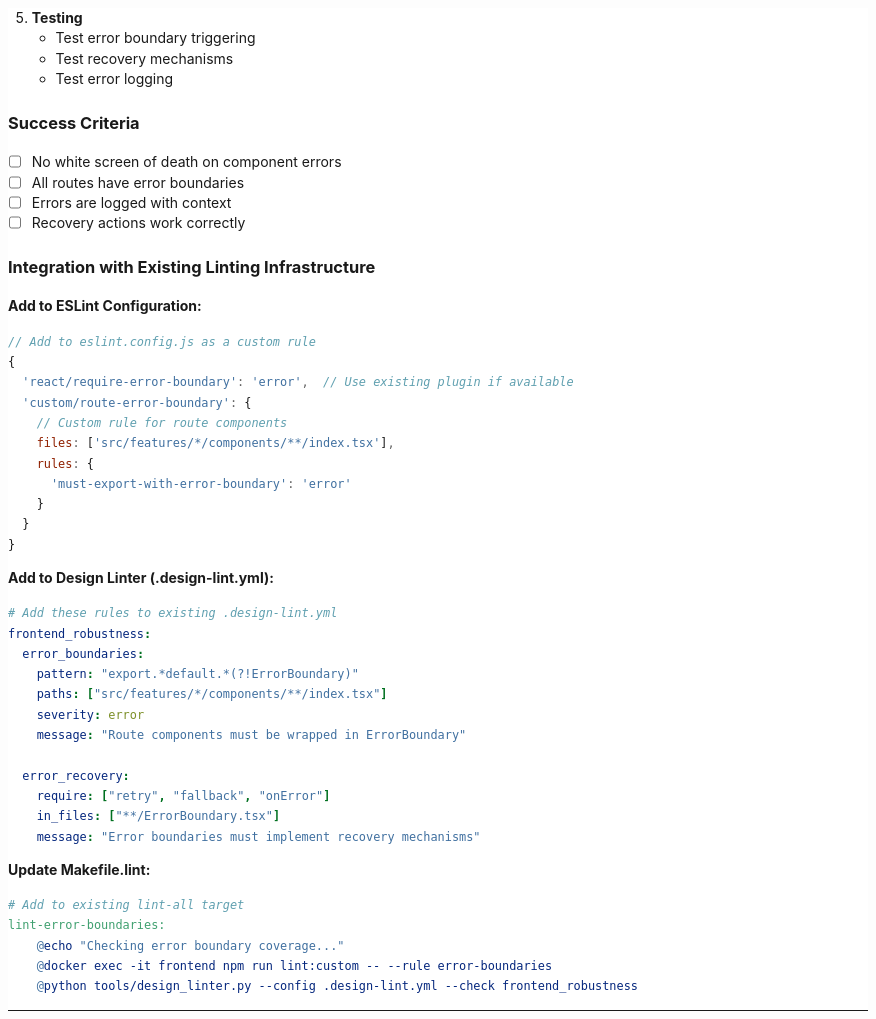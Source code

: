 5. **Testing**
   - Test error boundary triggering
   - Test recovery mechanisms
   - Test error logging

### Success Criteria
- [ ] No white screen of death on component errors
- [ ] All routes have error boundaries
- [ ] Errors are logged with context
- [ ] Recovery actions work correctly

### Integration with Existing Linting Infrastructure

**Add to ESLint Configuration:**
```javascript
// Add to eslint.config.js as a custom rule
{
  'react/require-error-boundary': 'error',  // Use existing plugin if available
  'custom/route-error-boundary': {
    // Custom rule for route components
    files: ['src/features/*/components/**/index.tsx'],
    rules: {
      'must-export-with-error-boundary': 'error'
    }
  }
}
```

**Add to Design Linter (.design-lint.yml):**
```yaml
# Add these rules to existing .design-lint.yml
frontend_robustness:
  error_boundaries:
    pattern: "export.*default.*(?!ErrorBoundary)"
    paths: ["src/features/*/components/**/index.tsx"]
    severity: error
    message: "Route components must be wrapped in ErrorBoundary"

  error_recovery:
    require: ["retry", "fallback", "onError"]
    in_files: ["**/ErrorBoundary.tsx"]
    message: "Error boundaries must implement recovery mechanisms"
```

**Update Makefile.lint:**
```makefile
# Add to existing lint-all target
lint-error-boundaries:
	@echo "Checking error boundary coverage..."
	@docker exec -it frontend npm run lint:custom -- --rule error-boundaries
	@python tools/design_linter.py --config .design-lint.yml --check frontend_robustness
```

---

